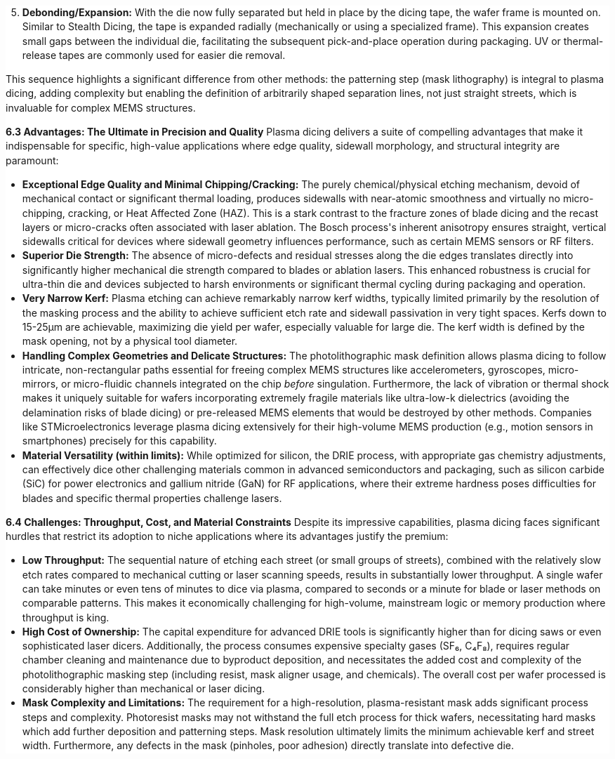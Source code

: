 5.  **Debonding/Expansion:** With the die now fully separated but held in place by the dicing tape, the wafer frame is mounted on. Similar to Stealth Dicing, the tape is expanded radially (mechanically or using a specialized frame). This expansion creates small gaps between the individual die, facilitating the subsequent pick-and-place operation during packaging. UV or thermal-release tapes are commonly used for easier die removal.

This sequence highlights a significant difference from other methods: the patterning step (mask lithography) is integral to plasma dicing, adding complexity but enabling the definition of arbitrarily shaped separation lines, not just straight streets, which is invaluable for complex MEMS structures.

**6.3 Advantages: The Ultimate in Precision and Quality**
Plasma dicing delivers a suite of compelling advantages that make it indispensable for specific, high-value applications where edge quality, sidewall morphology, and structural integrity are paramount:
*   **Exceptional Edge Quality and Minimal Chipping/Cracking:** The purely chemical/physical etching mechanism, devoid of mechanical contact or significant thermal loading, produces sidewalls with near-atomic smoothness and virtually no micro-chipping, cracking, or Heat Affected Zone (HAZ). This is a stark contrast to the fracture zones of blade dicing and the recast layers or micro-cracks often associated with laser ablation. The Bosch process's inherent anisotropy ensures straight, vertical sidewalls critical for devices where sidewall geometry influences performance, such as certain MEMS sensors or RF filters.
*   **Superior Die Strength:** The absence of micro-defects and residual stresses along the die edges translates directly into significantly higher mechanical die strength compared to blades or ablation lasers. This enhanced robustness is crucial for ultra-thin die and devices subjected to harsh environments or significant thermal cycling during packaging and operation.
*   **Very Narrow Kerf:** Plasma etching can achieve remarkably narrow kerf widths, typically limited primarily by the resolution of the masking process and the ability to achieve sufficient etch rate and sidewall passivation in very tight spaces. Kerfs down to 15-25µm are achievable, maximizing die yield per wafer, especially valuable for large die. The kerf width is defined by the mask opening, not by a physical tool diameter.
*   **Handling Complex Geometries and Delicate Structures:** The photolithographic mask definition allows plasma dicing to follow intricate, non-rectangular paths essential for freeing complex MEMS structures like accelerometers, gyroscopes, micro-mirrors, or micro-fluidic channels integrated on the chip *before* singulation. Furthermore, the lack of vibration or thermal shock makes it uniquely suitable for wafers incorporating extremely fragile materials like ultra-low-k dielectrics (avoiding the delamination risks of blade dicing) or pre-released MEMS elements that would be destroyed by other methods. Companies like STMicroelectronics leverage plasma dicing extensively for their high-volume MEMS production (e.g., motion sensors in smartphones) precisely for this capability.
*   **Material Versatility (within limits):** While optimized for silicon, the DRIE process, with appropriate gas chemistry adjustments, can effectively dice other challenging materials common in advanced semiconductors and packaging, such as silicon carbide (SiC) for power electronics and gallium nitride (GaN) for RF applications, where their extreme hardness poses difficulties for blades and specific thermal properties challenge lasers.

**6.4 Challenges: Throughput, Cost, and Material Constraints**
Despite its impressive capabilities, plasma dicing faces significant hurdles that restrict its adoption to niche applications where its advantages justify the premium:
*   **Low Throughput:** The sequential nature of etching each street (or small groups of streets), combined with the relatively slow etch rates compared to mechanical cutting or laser scanning speeds, results in substantially lower throughput. A single wafer can take minutes or even tens of minutes to dice via plasma, compared to seconds or a minute for blade or laser methods on comparable patterns. This makes it economically challenging for high-volume, mainstream logic or memory production where throughput is king.
*   **High Cost of Ownership:** The capital expenditure for advanced DRIE tools is significantly higher than for dicing saws or even sophisticated laser dicers. Additionally, the process consumes expensive specialty gases (SF₆, C₄F₈), requires regular chamber cleaning and maintenance due to byproduct deposition, and necessitates the added cost and complexity of the photolithographic masking step (including resist, mask aligner usage, and chemicals). The overall cost per wafer processed is considerably higher than mechanical or laser dicing.
*   **Mask Complexity and Limitations:** The requirement for a high-resolution, plasma-resistant mask adds significant process steps and complexity. Photoresist masks may not withstand the full etch process for thick wafers, necessitating hard masks which add further deposition and patterning steps. Mask resolution ultimately limits the minimum achievable kerf and street width. Furthermore, any defects in the mask (pinholes, poor adhesion) directly translate into defective die.
